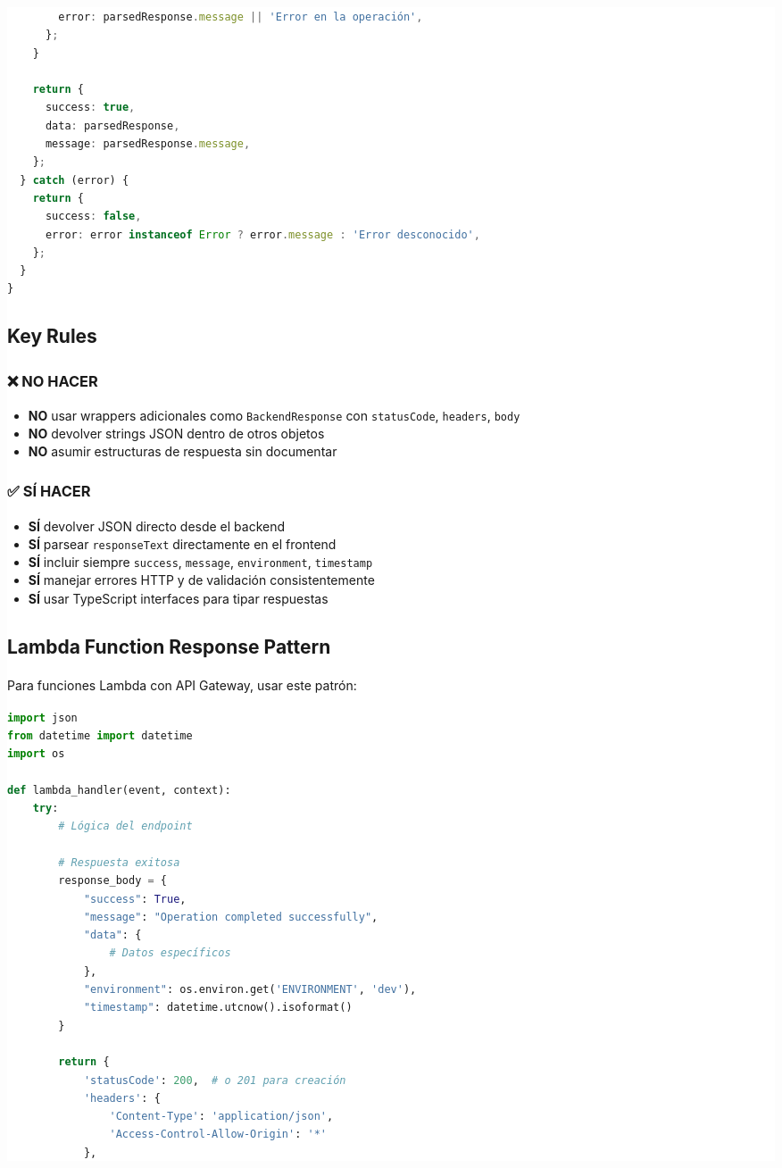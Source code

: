 ```typescript
        error: parsedResponse.message || 'Error en la operación',
      };
    }

    return {
      success: true,
      data: parsedResponse,
      message: parsedResponse.message,
    };
  } catch (error) {
    return {
      success: false,
      error: error instanceof Error ? error.message : 'Error desconocido',
    };
  }
}
```

## Key Rules

### ❌ NO HACER
- **NO** usar wrappers adicionales como `BackendResponse` con `statusCode`, `headers`, `body`
- **NO** devolver strings JSON dentro de otros objetos
- **NO** asumir estructuras de respuesta sin documentar

### ✅ SÍ HACER
- **SÍ** devolver JSON directo desde el backend
- **SÍ** parsear `responseText` directamente en el frontend
- **SÍ** incluir siempre `success`, `message`, `environment`, `timestamp`
- **SÍ** manejar errores HTTP y de validación consistentemente
- **SÍ** usar TypeScript interfaces para tipar respuestas

## Lambda Function Response Pattern

Para funciones Lambda con API Gateway, usar este patrón:

```python
import json
from datetime import datetime
import os

def lambda_handler(event, context):
    try:
        # Lógica del endpoint
        
        # Respuesta exitosa
        response_body = {
            "success": True,
            "message": "Operation completed successfully",
            "data": {
                # Datos específicos
            },
            "environment": os.environ.get('ENVIRONMENT', 'dev'),
            "timestamp": datetime.utcnow().isoformat()
        }
        
        return {
            'statusCode': 200,  # o 201 para creación
            'headers': {
                'Content-Type': 'application/json',
                'Access-Control-Allow-Origin': '*'
            },
```